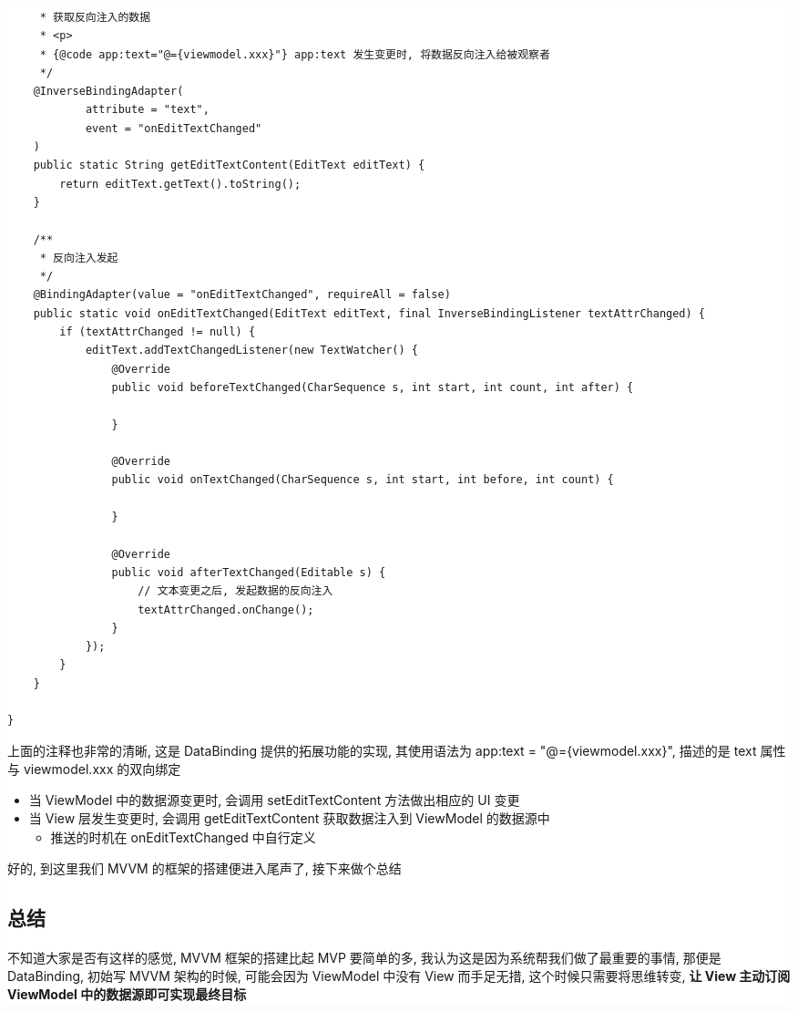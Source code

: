 ```
     * 获取反向注入的数据
     * <p>
     * {@code app:text="@={viewmodel.xxx}"} app:text 发生变更时, 将数据反向注入给被观察者
     */
    @InverseBindingAdapter(
            attribute = "text",
            event = "onEditTextChanged"
    )
    public static String getEditTextContent(EditText editText) {
        return editText.getText().toString();
    }

    /**
     * 反向注入发起
     */
    @BindingAdapter(value = "onEditTextChanged", requireAll = false)
    public static void onEditTextChanged(EditText editText, final InverseBindingListener textAttrChanged) {
        if (textAttrChanged != null) {
            editText.addTextChangedListener(new TextWatcher() {
                @Override
                public void beforeTextChanged(CharSequence s, int start, int count, int after) {

                }

                @Override
                public void onTextChanged(CharSequence s, int start, int before, int count) {

                }

                @Override
                public void afterTextChanged(Editable s) {
                    // 文本变更之后, 发起数据的反向注入
                    textAttrChanged.onChange();
                }
            });
        }
    }

}
```
上面的注释也非常的清晰, 这是 DataBinding 提供的拓展功能的实现, 其使用语法为 app:text = "@={viewmodel.xxx}", 描述的是 text 属性与 viewmodel.xxx 的双向绑定
- 当 ViewModel 中的数据源变更时, 会调用 setEditTextContent 方法做出相应的 UI 变更
- 当 View 层发生变更时, 会调用 getEditTextContent 获取数据注入到 ViewModel 的数据源中
  - 推送的时机在 onEditTextChanged 中自行定义

好的, 到这里我们 MVVM 的框架的搭建便进入尾声了, 接下来做个总结

## 总结
不知道大家是否有这样的感觉, MVVM 框架的搭建比起 MVP 要简单的多, 我认为这是因为系统帮我们做了最重要的事情, 那便是 DataBinding, 初始写 MVVM 架构的时候, 可能会因为 ViewModel 中没有 View 而手足无措, 这个时候只需要将思维转变, **让 View 主动订阅 ViewModel 中的数据源即可实现最终目标**
